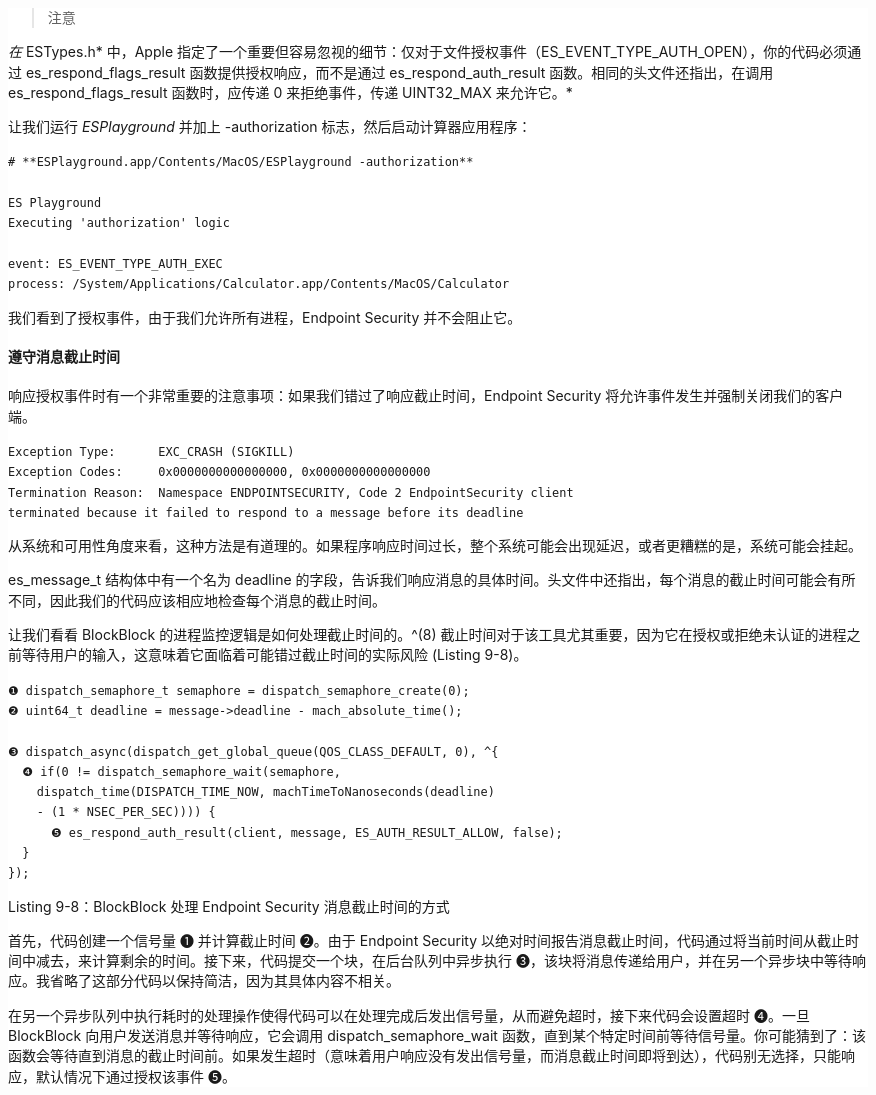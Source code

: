 > 注意

*在* ESTypes.h* 中，Apple 指定了一个重要但容易忽视的细节：仅对于文件授权事件（ES_EVENT_TYPE_AUTH_OPEN），你的代码必须通过 es_respond_flags_result 函数提供授权响应，而不是通过 es_respond_auth_result 函数。相同的头文件还指出，在调用 es_respond_flags_result 函数时，应传递 0 来拒绝事件，传递 UINT32_MAX 来允许它。*

让我们运行 *ESPlayground* 并加上 -authorization 标志，然后启动计算器应用程序：

```
# **ESPlayground.app/Contents/MacOS/ESPlayground -authorization**

ES Playground
Executing 'authorization' logic

event: ES_EVENT_TYPE_AUTH_EXEC
process: /System/Applications/Calculator.app/Contents/MacOS/Calculator 
```

我们看到了授权事件，由于我们允许所有进程，Endpoint Security 并不会阻止它。

#### 遵守消息截止时间

响应授权事件时有一个非常重要的注意事项：如果我们错过了响应截止时间，Endpoint Security 将允许事件发生并强制关闭我们的客户端。

```
Exception Type:      EXC_CRASH (SIGKILL)
Exception Codes:     0x0000000000000000, 0x0000000000000000
Termination Reason:  Namespace ENDPOINTSECURITY, Code 2 EndpointSecurity client
terminated because it failed to respond to a message before its deadline 
```

从系统和可用性角度来看，这种方法是有道理的。如果程序响应时间过长，整个系统可能会出现延迟，或者更糟糕的是，系统可能会挂起。

es_message_t 结构体中有一个名为 deadline 的字段，告诉我们响应消息的具体时间。头文件中还指出，每个消息的截止时间可能会有所不同，因此我们的代码应该相应地检查每个消息的截止时间。

让我们看看 BlockBlock 的进程监控逻辑是如何处理截止时间的。^(8) 截止时间对于该工具尤其重要，因为它在授权或拒绝未认证的进程之前等待用户的输入，这意味着它面临着可能错过截止时间的实际风险 (Listing 9-8)。

```
❶ dispatch_semaphore_t semaphore = dispatch_semaphore_create(0);
❷ uint64_t deadline = message->deadline - mach_absolute_time();

❸ dispatch_async(dispatch_get_global_queue(QOS_CLASS_DEFAULT, 0), ^{
  ❹ if(0 != dispatch_semaphore_wait(semaphore,
    dispatch_time(DISPATCH_TIME_NOW, machTimeToNanoseconds(deadline)
    - (1 * NSEC_PER_SEC)))) {
      ❺ es_respond_auth_result(client, message, ES_AUTH_RESULT_ALLOW, false);
  }
}); 
```

Listing 9-8：BlockBlock 处理 Endpoint Security 消息截止时间的方式

首先，代码创建一个信号量 ❶ 并计算截止时间 ❷。由于 Endpoint Security 以绝对时间报告消息截止时间，代码通过将当前时间从截止时间中减去，来计算剩余的时间。接下来，代码提交一个块，在后台队列中异步执行 ❸，该块将消息传递给用户，并在另一个异步块中等待响应。我省略了这部分代码以保持简洁，因为其具体内容不相关。

在另一个异步队列中执行耗时的处理操作使得代码可以在处理完成后发出信号量，从而避免超时，接下来代码会设置超时 ❹。一旦 BlockBlock 向用户发送消息并等待响应，它会调用 dispatch_semaphore_wait 函数，直到某个特定时间前等待信号量。你可能猜到了：该函数会等待直到消息的截止时间前。如果发生超时（意味着用户响应没有发出信号量，而消息截止时间即将到达），代码别无选择，只能响应，默认情况下通过授权该事件 ❺。

